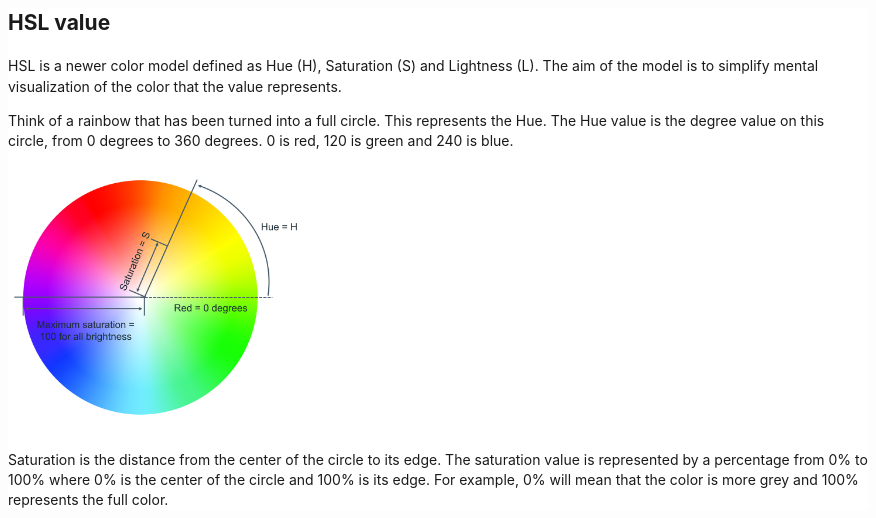## HSL value

HSL is a newer color model defined as Hue (H), Saturation (S) and Lightness (L). The aim of the model is to simplify mental visualization of the color that the value represents.  

Think of a rainbow that has been turned into a full circle. This represents the Hue. The Hue value is the degree value on this circle, from 0 degrees to 360 degrees. 0 is red, 120 is green and 240 is blue.  

<img src="../Images/week1_5.png" width=300>

Saturation is the distance from the center of the circle to its edge. The saturation value is represented by a percentage from 0% to 100% where 0% is the center of the circle and 100% is its edge. For example, 0% will mean that the color is more grey and 100% represents the full color.  
